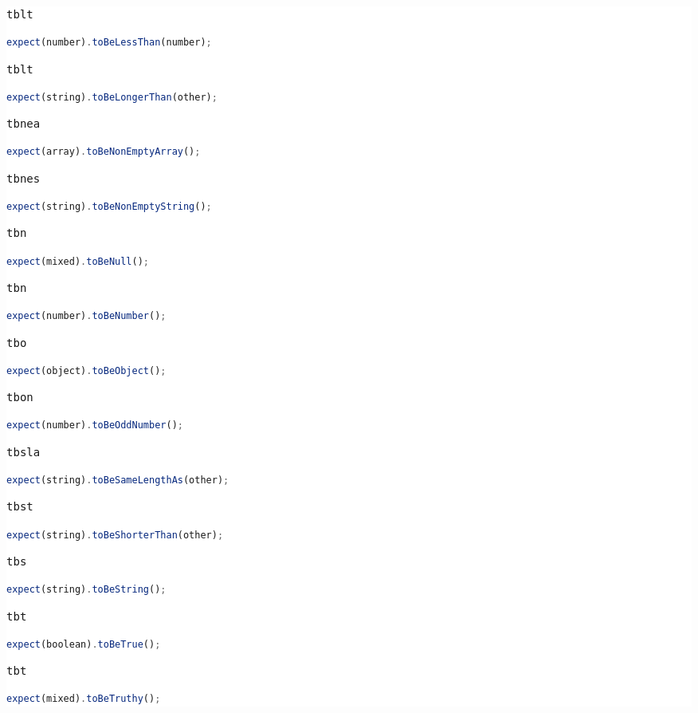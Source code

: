 <kbd>t</kbd><kbd>b</kbd><kbd>l</kbd><kbd>t</kbd>
```javascript
expect(number).toBeLessThan(number);
```

<kbd>t</kbd><kbd>b</kbd><kbd>l</kbd><kbd>t</kbd>
```javascript
expect(string).toBeLongerThan(other);
```

<kbd>t</kbd><kbd>b</kbd><kbd>n</kbd><kbd>e</kbd><kbd>a</kbd>
```javascript
expect(array).toBeNonEmptyArray();
```

<kbd>t</kbd><kbd>b</kbd><kbd>n</kbd><kbd>e</kbd><kbd>s</kbd>
```javascript
expect(string).toBeNonEmptyString();
```

<kbd>t</kbd><kbd>b</kbd><kbd>n</kbd>
```javascript
expect(mixed).toBeNull();
```

<kbd>t</kbd><kbd>b</kbd><kbd>n</kbd>
```javascript
expect(number).toBeNumber();
```

<kbd>t</kbd><kbd>b</kbd><kbd>o</kbd>
```javascript
expect(object).toBeObject();
```

<kbd>t</kbd><kbd>b</kbd><kbd>o</kbd><kbd>n</kbd>
```javascript
expect(number).toBeOddNumber();
```

<kbd>t</kbd><kbd>b</kbd><kbd>s</kbd><kbd>l</kbd><kbd>a</kbd>
```javascript
expect(string).toBeSameLengthAs(other);
```

<kbd>t</kbd><kbd>b</kbd><kbd>s</kbd><kbd>t</kbd>
```javascript
expect(string).toBeShorterThan(other);
```

<kbd>t</kbd><kbd>b</kbd><kbd>s</kbd>
```javascript
expect(string).toBeString();
```

<kbd>t</kbd><kbd>b</kbd><kbd>t</kbd>
```javascript
expect(boolean).toBeTrue();
```

<kbd>t</kbd><kbd>b</kbd><kbd>t</kbd>
```javascript
expect(mixed).toBeTruthy();
```
